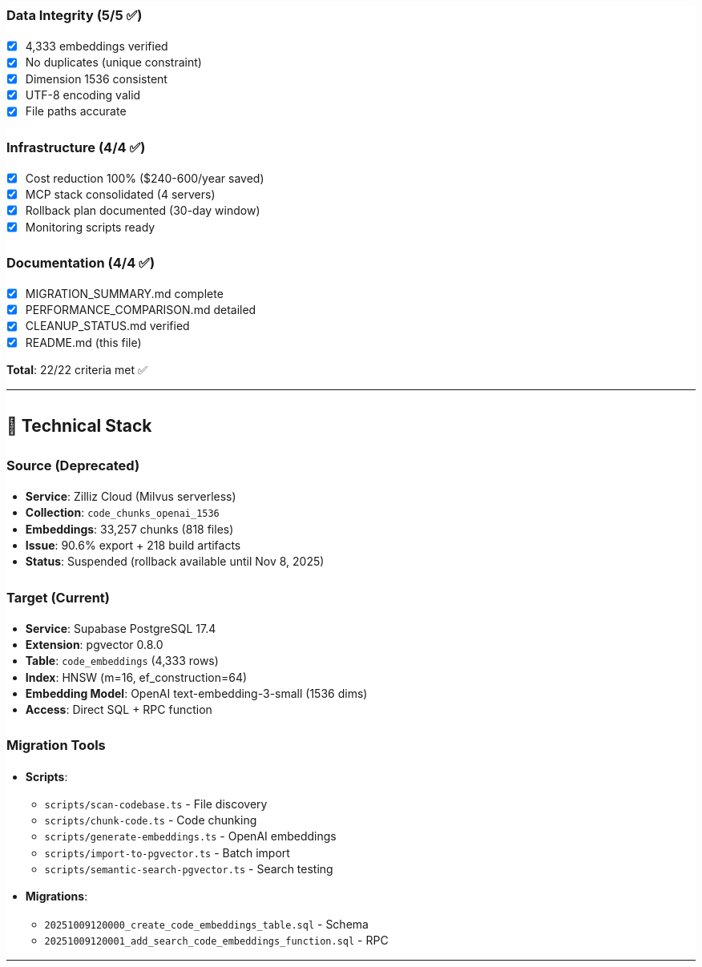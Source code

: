 ### Data Integrity (5/5 ✅)
- [x] 4,333 embeddings verified
- [x] No duplicates (unique constraint)
- [x] Dimension 1536 consistent
- [x] UTF-8 encoding valid
- [x] File paths accurate

### Infrastructure (4/4 ✅)
- [x] Cost reduction 100% ($240-600/year saved)
- [x] MCP stack consolidated (4 servers)
- [x] Rollback plan documented (30-day window)
- [x] Monitoring scripts ready

### Documentation (4/4 ✅)
- [x] MIGRATION_SUMMARY.md complete
- [x] PERFORMANCE_COMPARISON.md detailed
- [x] CLEANUP_STATUS.md verified
- [x] README.md (this file)

**Total**: 22/22 criteria met ✅

---

## 🔧 Technical Stack

### Source (Deprecated)
- **Service**: Zilliz Cloud (Milvus serverless)
- **Collection**: `code_chunks_openai_1536`
- **Embeddings**: 33,257 chunks (818 files)
- **Issue**: 90.6% export + 218 build artifacts
- **Status**: Suspended (rollback available until Nov 8, 2025)

### Target (Current)
- **Service**: Supabase PostgreSQL 17.4
- **Extension**: pgvector 0.8.0
- **Table**: `code_embeddings` (4,333 rows)
- **Index**: HNSW (m=16, ef_construction=64)
- **Embedding Model**: OpenAI text-embedding-3-small (1536 dims)
- **Access**: Direct SQL + RPC function

### Migration Tools
- **Scripts**:
  - `scripts/scan-codebase.ts` - File discovery
  - `scripts/chunk-code.ts` - Code chunking
  - `scripts/generate-embeddings.ts` - OpenAI embeddings
  - `scripts/import-to-pgvector.ts` - Batch import
  - `scripts/semantic-search-pgvector.ts` - Search testing

- **Migrations**:
  - `20251009120000_create_code_embeddings_table.sql` - Schema
  - `20251009120001_add_search_code_embeddings_function.sql` - RPC

---